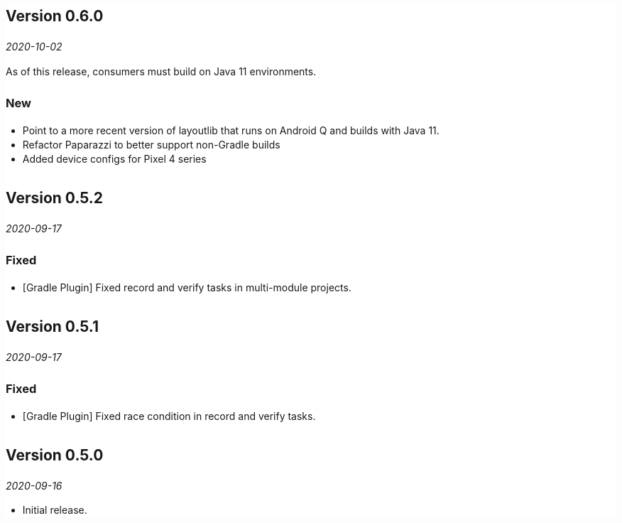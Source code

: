 ## Version 0.6.0
_2020-10-02_

As of this release, consumers must build on Java 11 environments.

### New
* Point to a more recent version of layoutlib that runs on Android Q and builds with Java 11.
* Refactor Paparazzi to better support non-Gradle builds
* Added device configs for Pixel 4 series

## Version 0.5.2
_2020-09-17_

### Fixed
* [Gradle Plugin] Fixed record and verify tasks in multi-module projects.

## Version 0.5.1
_2020-09-17_

### Fixed
* [Gradle Plugin] Fixed race condition in record and verify tasks.

## Version 0.5.0
_2020-09-16_

* Initial release.

